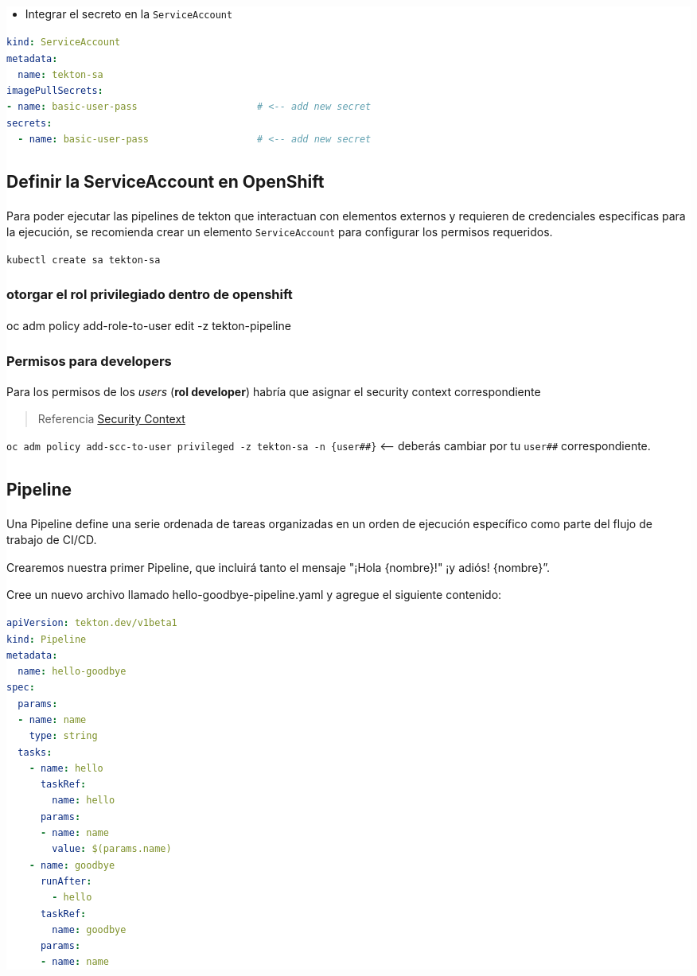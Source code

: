 - Integrar el secreto en la `ServiceAccount`

```yaml
kind: ServiceAccount
metadata:
  name: tekton-sa
imagePullSecrets:
- name: basic-user-pass                     # <-- add new secret 
secrets:
  - name: basic-user-pass                   # <-- add new secret
```

## Definir la ServiceAccount en OpenShift

Para poder ejecutar las pipelines de tekton que interactuan con elementos externos y requieren de credenciales especificas para la ejecución, se recomienda crear un elemento `ServiceAccount` para configurar los permisos requeridos.

`kubectl create sa tekton-sa`

### otorgar el rol privilegiado dentro de openshift
oc adm policy add-role-to-user edit -z tekton-pipeline

### Permisos para developers

Para los permisos de los _users_ (__rol developer__) habría que asignar el security context correspondiente

> Referencia [Security Context](https://docs.openshift.com/container-platform/4.8/cicd/pipelines/using-pods-in-a-privileged-security-context.html)

`oc adm policy add-scc-to-user privileged -z tekton-sa -n {user##}`  <-- deberás cambiar por tu `user##` correspondiente.

## Pipeline

Una Pipeline define una serie ordenada de tareas organizadas en un orden de ejecución específico como parte del flujo de trabajo de CI/CD.

Crearemos nuestra primer Pipeline, que incluirá tanto el mensaje "¡Hola {nombre}!" ¡y adiós! {nombre}”.

Cree un nuevo archivo llamado hello-goodbye-pipeline.yaml y agregue el siguiente contenido:

```yaml
apiVersion: tekton.dev/v1beta1
kind: Pipeline
metadata:
  name: hello-goodbye
spec:
  params:
  - name: name
    type: string
  tasks:
    - name: hello
      taskRef:
        name: hello
      params:
      - name: name
        value: $(params.name)
    - name: goodbye
      runAfter:
        - hello
      taskRef:
        name: goodbye
      params:
      - name: name
```